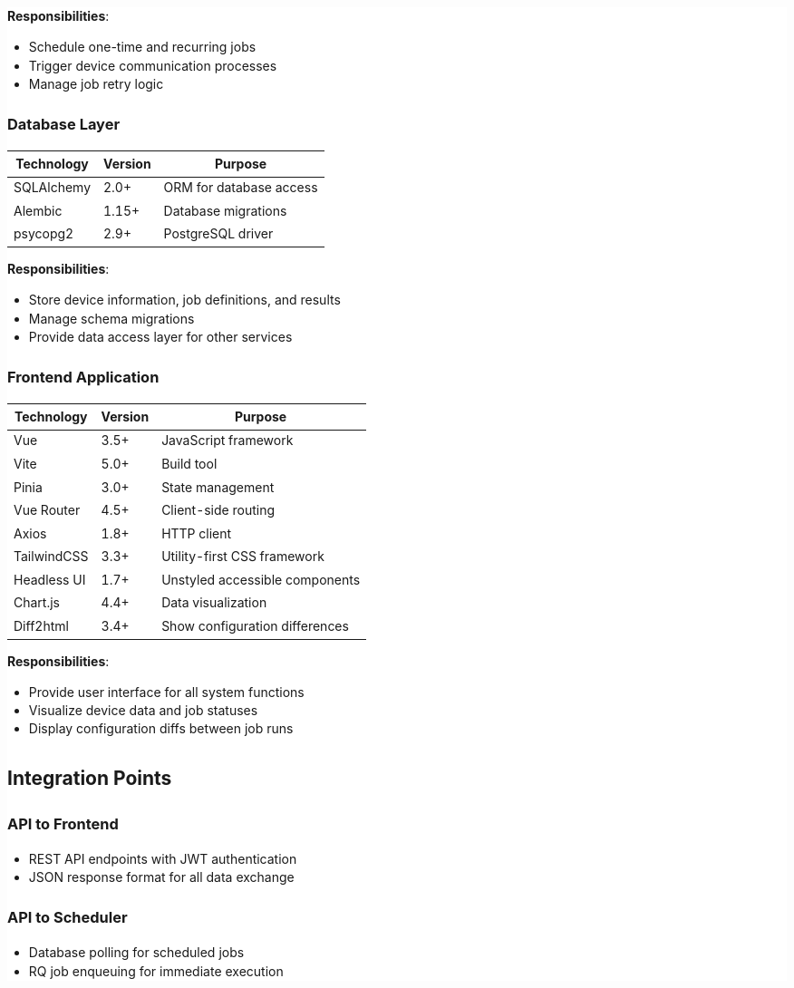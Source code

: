 **Responsibilities**:
- Schedule one-time and recurring jobs
- Trigger device communication processes
- Manage job retry logic

### Database Layer
| Technology | Version | Purpose |
|------------|---------|---------|
| SQLAlchemy | 2.0+ | ORM for database access |
| Alembic | 1.15+ | Database migrations |
| psycopg2 | 2.9+ | PostgreSQL driver |

**Responsibilities**:
- Store device information, job definitions, and results
- Manage schema migrations
- Provide data access layer for other services

### Frontend Application
| Technology | Version | Purpose |
|------------|---------|---------|
| Vue | 3.5+ | JavaScript framework |
| Vite | 5.0+ | Build tool |
| Pinia | 3.0+ | State management |
| Vue Router | 4.5+ | Client-side routing |
| Axios | 1.8+ | HTTP client |
| TailwindCSS | 3.3+ | Utility-first CSS framework |
| Headless UI | 1.7+ | Unstyled accessible components |
| Chart.js | 4.4+ | Data visualization |
| Diff2html | 3.4+ | Show configuration differences |

**Responsibilities**:
- Provide user interface for all system functions
- Visualize device data and job statuses
- Display configuration diffs between job runs

## Integration Points

### API to Frontend
- REST API endpoints with JWT authentication
- JSON response format for all data exchange

### API to Scheduler
- Database polling for scheduled jobs
- RQ job enqueuing for immediate execution
